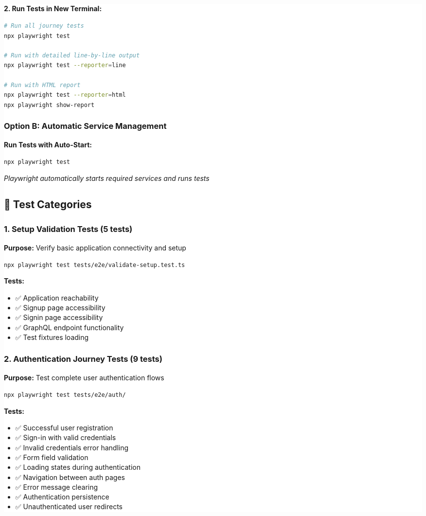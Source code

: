 **2. Run Tests in New Terminal:**
```bash
# Run all journey tests
npx playwright test

# Run with detailed line-by-line output
npx playwright test --reporter=line

# Run with HTML report
npx playwright test --reporter=html
npx playwright show-report
```

### Option B: Automatic Service Management

**Run Tests with Auto-Start:**
```bash
npx playwright test
```
*Playwright automatically starts required services and runs tests*

## 🎯 Test Categories

### 1. Setup Validation Tests (5 tests)
**Purpose:** Verify basic application connectivity and setup
```bash
npx playwright test tests/e2e/validate-setup.test.ts
```

**Tests:**
- ✅ Application reachability
- ✅ Signup page accessibility
- ✅ Signin page accessibility  
- ✅ GraphQL endpoint functionality
- ✅ Test fixtures loading

### 2. Authentication Journey Tests (9 tests)
**Purpose:** Test complete user authentication flows
```bash
npx playwright test tests/e2e/auth/
```

**Tests:**
- ✅ Successful user registration
- ✅ Sign-in with valid credentials
- ✅ Invalid credentials error handling
- ✅ Form field validation
- ✅ Loading states during authentication
- ✅ Navigation between auth pages
- ✅ Error message clearing
- ✅ Authentication persistence
- ✅ Unauthenticated user redirects
